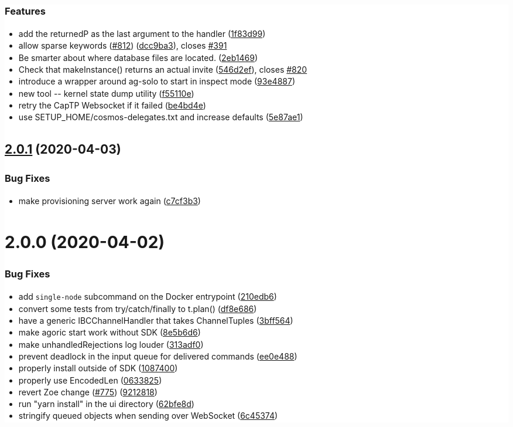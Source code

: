 
### Features

* add the returnedP as the last argument to the handler ([1f83d99](https://github.com/Agoric/agoric-sdk/commit/1f83d994f48b659f3c49c4b5eb2b50ea7bb7b7a3))
* allow sparse keywords ([#812](https://github.com/Agoric/agoric-sdk/issues/812)) ([dcc9ba3](https://github.com/Agoric/agoric-sdk/commit/dcc9ba3413d096c78df9f8b184991c3bfd83ace3)), closes [#391](https://github.com/Agoric/agoric-sdk/issues/391)
* Be smarter about where database files are located. ([2eb1469](https://github.com/Agoric/agoric-sdk/commit/2eb14694a108899f1bafb725e3e0b4a34150a07f))
* Check that makeInstance() returns an actual invite ([546d2ef](https://github.com/Agoric/agoric-sdk/commit/546d2ef69ca8e2c2c3ad17c0b78083b281cb3a9a)), closes [#820](https://github.com/Agoric/agoric-sdk/issues/820)
* introduce a wrapper around ag-solo to start in inspect mode ([93e4887](https://github.com/Agoric/agoric-sdk/commit/93e488790da490d997c7d707b1340fc7be5b33b7))
* new tool -- kernel state dump utility ([f55110e](https://github.com/Agoric/agoric-sdk/commit/f55110e0e4f5963faf1ff86895cd3d0120bb7eca))
* retry the CapTP Websocket if it failed ([be4bd4e](https://github.com/Agoric/agoric-sdk/commit/be4bd4e39b0e86279cd2e92380b6ee19270abd5e))
* use SETUP_HOME/cosmos-delegates.txt and increase defaults ([5e87ae1](https://github.com/Agoric/agoric-sdk/commit/5e87ae1c501adf5b35371c30dc999bfcea8c75e6))





## [2.0.1](https://github.com/Agoric/agoric-sdk/compare/@agoric/sdk@2.0.0...@agoric/sdk@2.0.1) (2020-04-03)


### Bug Fixes

* make provisioning server work again ([c7cf3b3](https://github.com/Agoric/agoric-sdk/commit/c7cf3b3e0d5e0966ce87639ca1aa36546f365e38))





# 2.0.0 (2020-04-02)


### Bug Fixes

* add `single-node` subcommand on the Docker entrypoint ([210edb6](https://github.com/Agoric/agoric-sdk/commit/210edb683280791b0e74831860c7e93176dadbed))
* convert some tests from try/catch/finally to t.plan() ([df8e686](https://github.com/Agoric/agoric-sdk/commit/df8e686bb2ea3a95e67cff930b9bfe46850f017d))
* have a generic IBCChannelHandler that takes ChannelTuples ([3bff564](https://github.com/Agoric/agoric-sdk/commit/3bff564a4ffa6f43e4496871b628ea1bfaa4c568))
* make agoric start work without SDK ([8e5b6d6](https://github.com/Agoric/agoric-sdk/commit/8e5b6d6578dfb4cf059fd6f52d1a3c983dd178ba))
* make unhandledRejections log louder ([313adf0](https://github.com/Agoric/agoric-sdk/commit/313adf0b30ef2e6069573e1bb683bbb01411b175))
* prevent deadlock in the input queue for delivered commands ([ee0e488](https://github.com/Agoric/agoric-sdk/commit/ee0e4881dc2dd17fea8b4efea6e149bd86daab22))
* properly install outside of SDK ([1087400](https://github.com/Agoric/agoric-sdk/commit/10874009cf849e408dc986d02d2c4831f6712a1a))
* properly use EncodedLen ([0633825](https://github.com/Agoric/agoric-sdk/commit/063382581ba472ec5adb0eb5760f501148158010))
* revert Zoe change ([#775](https://github.com/Agoric/agoric-sdk/issues/775)) ([9212818](https://github.com/Agoric/agoric-sdk/commit/9212818d71e0906a7be343eda6acd37e634008be))
* run "yarn install" in the ui directory ([62bfe8d](https://github.com/Agoric/agoric-sdk/commit/62bfe8d4e634b35d7f830f6aef1b3f3a7134cc06))
* stringify queued objects when sending over WebSocket ([6c45374](https://github.com/Agoric/agoric-sdk/commit/6c453742c773f79dc956a56515a3701152341bc7))